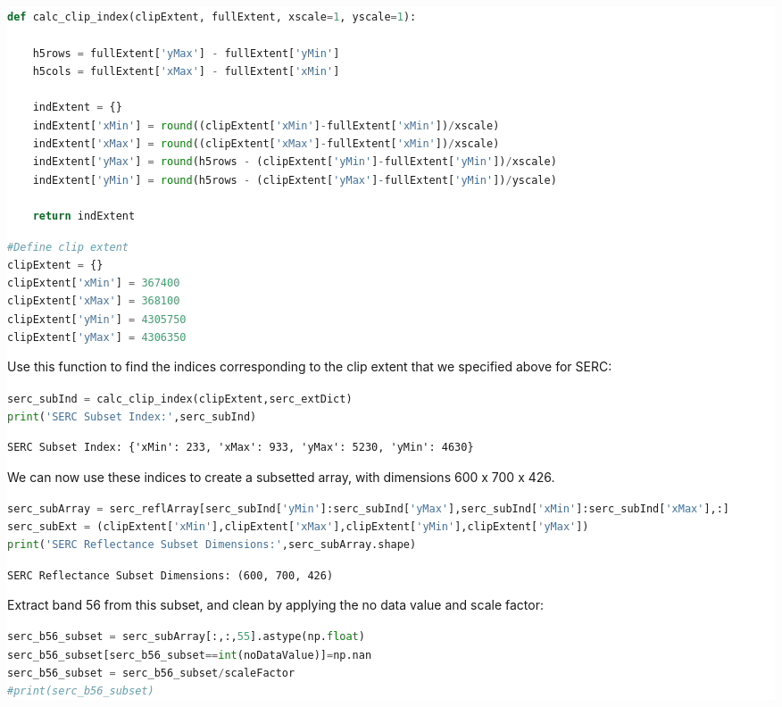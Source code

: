 
```python
def calc_clip_index(clipExtent, fullExtent, xscale=1, yscale=1):
    
    h5rows = fullExtent['yMax'] - fullExtent['yMin']
    h5cols = fullExtent['xMax'] - fullExtent['xMin']    
    
    indExtent = {}
    indExtent['xMin'] = round((clipExtent['xMin']-fullExtent['xMin'])/xscale)
    indExtent['xMax'] = round((clipExtent['xMax']-fullExtent['xMin'])/xscale)
    indExtent['yMax'] = round(h5rows - (clipExtent['yMin']-fullExtent['yMin'])/xscale)
    indExtent['yMin'] = round(h5rows - (clipExtent['yMax']-fullExtent['yMin'])/yscale)

    return indExtent
```


```python
#Define clip extent
clipExtent = {}
clipExtent['xMin'] = 367400
clipExtent['xMax'] = 368100
clipExtent['yMin'] = 4305750
clipExtent['yMax'] = 4306350
```

Use this function to find the indices corresponding to the clip extent that we specified above for SERC:


```python
serc_subInd = calc_clip_index(clipExtent,serc_extDict)
print('SERC Subset Index:',serc_subInd)
```

    SERC Subset Index: {'xMin': 233, 'xMax': 933, 'yMax': 5230, 'yMin': 4630}


We can now use these indices to create a subsetted array, with dimensions 600 x 700 x 426.


```python
serc_subArray = serc_reflArray[serc_subInd['yMin']:serc_subInd['yMax'],serc_subInd['xMin']:serc_subInd['xMax'],:]
serc_subExt = (clipExtent['xMin'],clipExtent['xMax'],clipExtent['yMin'],clipExtent['yMax'])
print('SERC Reflectance Subset Dimensions:',serc_subArray.shape)
```

    SERC Reflectance Subset Dimensions: (600, 700, 426)


Extract band 56 from this subset, and clean by applying the no data value and scale factor:


```python
serc_b56_subset = serc_subArray[:,:,55].astype(np.float)
serc_b56_subset[serc_b56_subset==int(noDataValue)]=np.nan
serc_b56_subset = serc_b56_subset/scaleFactor
#print(serc_b56_subset)
```
